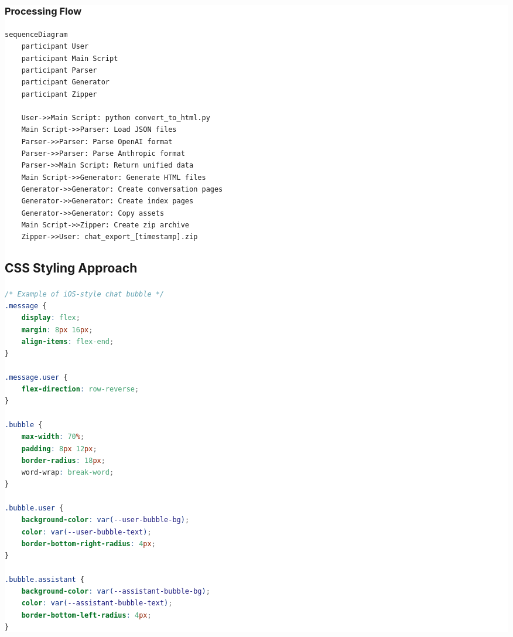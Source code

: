 ### Processing Flow

```mermaid
sequenceDiagram
    participant User
    participant Main Script
    participant Parser
    participant Generator
    participant Zipper
    
    User->>Main Script: python convert_to_html.py
    Main Script->>Parser: Load JSON files
    Parser->>Parser: Parse OpenAI format
    Parser->>Parser: Parse Anthropic format
    Parser->>Main Script: Return unified data
    Main Script->>Generator: Generate HTML files
    Generator->>Generator: Create conversation pages
    Generator->>Generator: Create index pages
    Generator->>Generator: Copy assets
    Main Script->>Zipper: Create zip archive
    Zipper->>User: chat_export_[timestamp].zip
```

## CSS Styling Approach

```css
/* Example of iOS-style chat bubble */
.message {
    display: flex;
    margin: 8px 16px;
    align-items: flex-end;
}

.message.user {
    flex-direction: row-reverse;
}

.bubble {
    max-width: 70%;
    padding: 8px 12px;
    border-radius: 18px;
    word-wrap: break-word;
}

.bubble.user {
    background-color: var(--user-bubble-bg);
    color: var(--user-bubble-text);
    border-bottom-right-radius: 4px;
}

.bubble.assistant {
    background-color: var(--assistant-bubble-bg);
    color: var(--assistant-bubble-text);
    border-bottom-left-radius: 4px;
}
```
